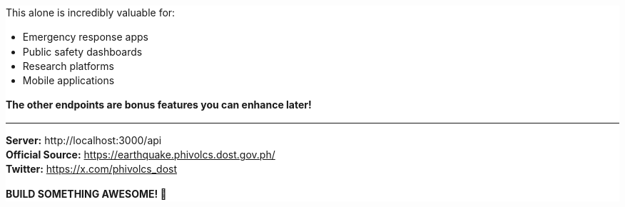 This alone is incredibly valuable for:
- Emergency response apps
- Public safety dashboards
- Research platforms
- Mobile applications

**The other endpoints are bonus features you can enhance later!**

---

**Server:** http://localhost:3000/api  
**Official Source:** https://earthquake.phivolcs.dost.gov.ph/  
**Twitter:** https://x.com/phivolcs_dost  

**BUILD SOMETHING AWESOME! 🚀**
